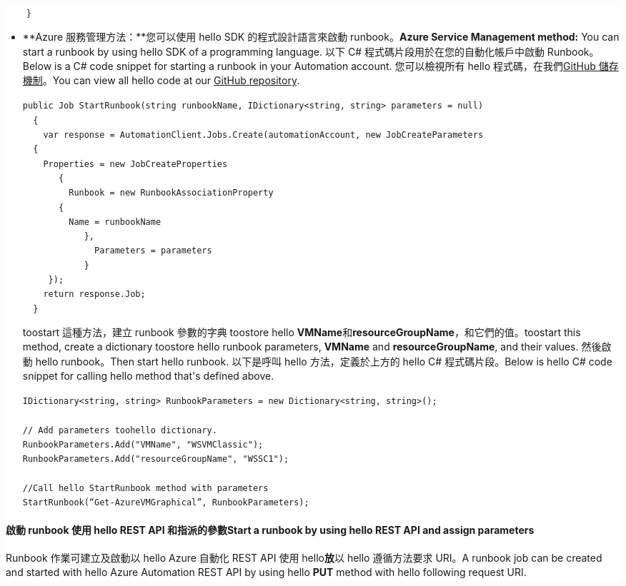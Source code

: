   ```
      }
  ```
* <span data-ttu-id="2042f-237">**Azure 服務管理方法：**您可以使用 hello SDK 的程式設計語言來啟動 runbook。</span><span class="sxs-lookup"><span data-stu-id="2042f-237">**Azure Service Management method:** You can start a runbook by using hello SDK of a programming language.</span></span> <span data-ttu-id="2042f-238">以下 C# 程式碼片段用於在您的自動化帳戶中啟動 Runbook。</span><span class="sxs-lookup"><span data-stu-id="2042f-238">Below is a C# code snippet for starting a runbook in your Automation account.</span></span> <span data-ttu-id="2042f-239">您可以檢視所有 hello 程式碼，在我們[GitHub 儲存機制](https://github.com/Azure/azure-sdk-for-net/blob/master/src/ServiceManagement/Automation/Automation.Tests/TestSupport/AutomationTestBase.cs)。</span><span class="sxs-lookup"><span data-stu-id="2042f-239">You can view all hello code at our [GitHub repository](https://github.com/Azure/azure-sdk-for-net/blob/master/src/ServiceManagement/Automation/Automation.Tests/TestSupport/AutomationTestBase.cs).</span></span>
  
  ```      
  public Job StartRunbook(string runbookName, IDictionary<string, string> parameters = null)
    {
      var response = AutomationClient.Jobs.Create(automationAccount, new JobCreateParameters
    {
      Properties = new JobCreateProperties
         {
           Runbook = new RunbookAssociationProperty
         {
           Name = runbookName
              },
                Parameters = parameters
              }
       });
      return response.Job;
    }
  ```
  
  <span data-ttu-id="2042f-240">toostart 這種方法，建立 runbook 參數的字典 toostore hello **VMName**和**resourceGroupName**，和它們的值。</span><span class="sxs-lookup"><span data-stu-id="2042f-240">toostart this method, create a dictionary toostore hello runbook parameters, **VMName** and  **resourceGroupName**, and their values.</span></span> <span data-ttu-id="2042f-241">然後啟動 hello runbook。</span><span class="sxs-lookup"><span data-stu-id="2042f-241">Then start hello runbook.</span></span> <span data-ttu-id="2042f-242">以下是呼叫 hello 方法，定義於上方的 hello C# 程式碼片段。</span><span class="sxs-lookup"><span data-stu-id="2042f-242">Below is hello C# code snippet for calling hello method that's defined above.</span></span>
  
  ```
  IDictionary<string, string> RunbookParameters = new Dictionary<string, string>();
  
  // Add parameters toohello dictionary.
  RunbookParameters.Add("VMName", "WSVMClassic");
  RunbookParameters.Add("resourceGroupName", "WSSC1");
  
  //Call hello StartRunbook method with parameters
  StartRunbook(“Get-AzureVMGraphical”, RunbookParameters);
  ```

#### <a name="start-a-runbook-by-using-hello-rest-api-and-assign-parameters"></a><span data-ttu-id="2042f-243">啟動 runbook 使用 hello REST API 和指派的參數</span><span class="sxs-lookup"><span data-stu-id="2042f-243">Start a runbook by using hello REST API and assign parameters</span></span>
<span data-ttu-id="2042f-244">Runbook 作業可建立及啟動以 hello Azure 自動化 REST API 使用 hello**放**以 hello 遵循方法要求 URI。</span><span class="sxs-lookup"><span data-stu-id="2042f-244">A runbook job can be created and started with hello Azure Automation REST API by using hello **PUT** method with hello following request URI.</span></span>

